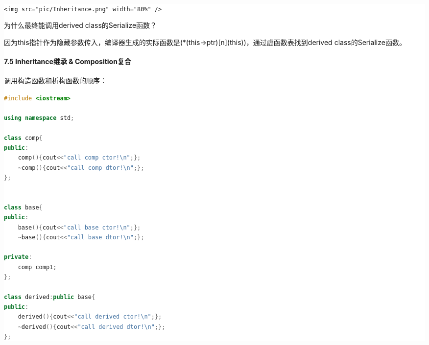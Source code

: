     <img src="pic/Inheritance.png" width="80%" />
</div>



为什么最终能调用derived class的Serialize函数？

因为this指针作为隐藏参数传入，编译器生成的实际函数是(*(this->ptr)\[n](this))，通过虚函数表找到derived class的Serialize函数。



#### 7.5 Inheritance继承 & Composition复合

调用构造函数和析构函数的顺序：

```c++
#include <iostream>

using namespace std;

class comp{
public:
    comp(){cout<<"call comp ctor!\n";};
    ~comp(){cout<<"call comp dtor!\n";};    
};


class base{
public:
    base(){cout<<"call base ctor!\n";};
    ~base(){cout<<"call base dtor!\n";};

private:
    comp comp1;
};

class derived:public base{
public:
    derived(){cout<<"call derived ctor!\n";};
    ~derived(){cout<<"call derived dtor!\n";}; 
};
```